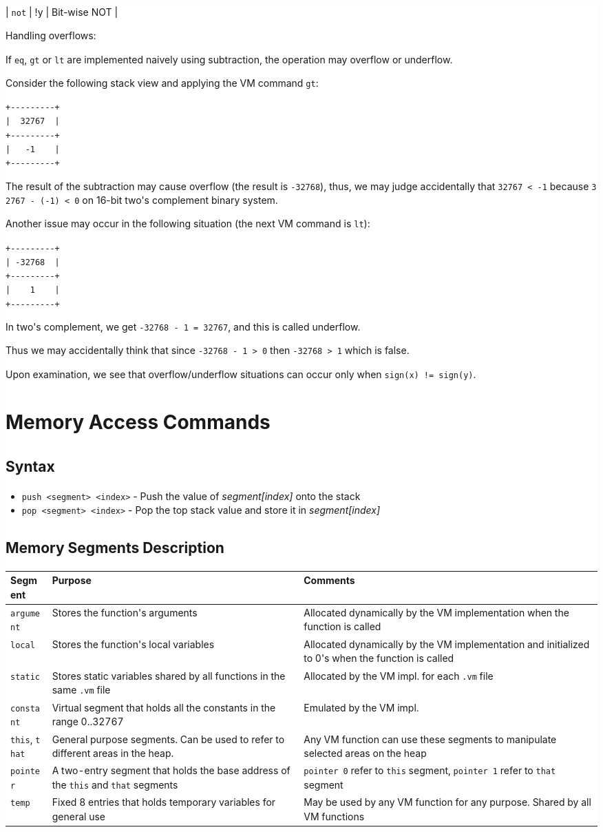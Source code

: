 | `not`   | !y                            | Bit-wise NOT                         |

Handling overflows:

If `eq`, `gt` or `lt` are implemented naively using subtraction, the operation may overflow or underflow.

Consider the following stack view and applying the VM command `gt`:
```
+---------+
|  32767  |
+---------+
|   -1    |
+---------+
```

The result of the subtraction may cause overflow (the result is `-32768`), thus, we may judge accidentally that `32767 < -1` because `32767 - (-1) < 0` on 16-bit two's complement binary system.

Another issue may occur in the following situation (the next VM command is `lt`):
```
+---------+
| -32768  |
+---------+
|    1    |
+---------+
```

In two's complement, we get `-32768 - 1 = 32767`, and this is called underflow.

Thus we may accidentally think that since `-32768 - 1 > 0` then `-32768 > 1` which is false.

Upon examination, we see that overflow/underflow situations can occur only when `sign(x) != sign(y)`.

# Memory Access Commands

## Syntax

- `push <segment> <index>` - Push the value of *segment[index]* onto the stack
- `pop <segment> <index>` - Pop the top stack value and store it in *segment[index]*

## Memory Segments Description

| Segment | Purpose | Comments |
|:--------|:--------|:---------|
| `argument` | Stores the function's arguments | Allocated dynamically by the VM implementation when the function is called |
| `local` | Stores the function's local variables | Allocated dynamically by the VM implementation and initialized to 0's when the function is called |
| `static` | Stores static variables shared by all functions in the same `.vm`  file | Allocated by the VM impl. for each `.vm` file |
| `constant` | Virtual segment that holds all the constants in the range 0..32767 | Emulated by the VM impl. |
| `this`, `that` | General purpose segments. Can be used to refer to different areas in the heap. | Any VM function can use these segments to manipulate selected areas on the heap |
| `pointer` | A two-entry segment that holds the base address of the `this` and `that` segments | `pointer 0` refer to `this` segment, `pointer 1` refer to `that` segment |
| `temp` | Fixed 8 entries that holds temporary variables for general use | May be used by any VM function for any purpose. Shared by all VM functions |
